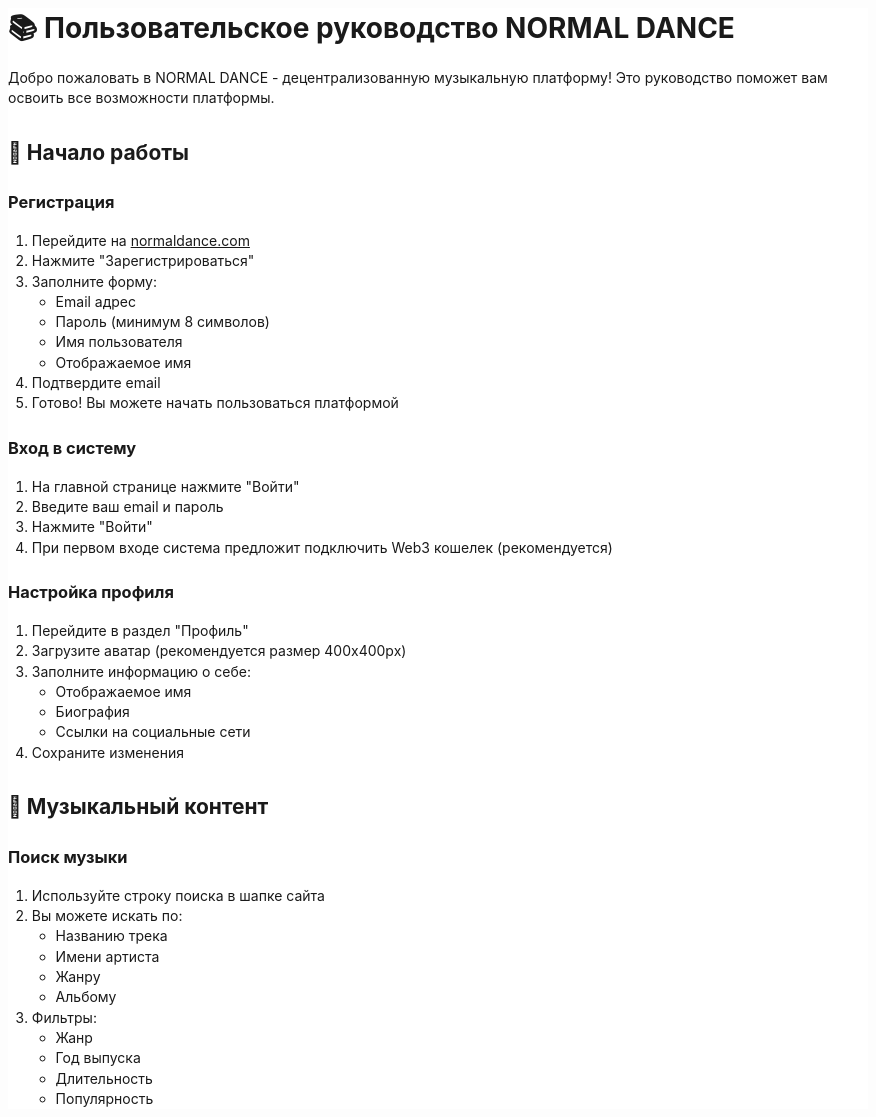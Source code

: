 # 📚 Пользовательское руководство NORMAL DANCE

Добро пожаловать в NORMAL DANCE - децентрализованную музыкальную платформу! Это руководство поможет вам освоить все возможности платформы.

## 🎯 Начало работы

### Регистрация
1. Перейдите на [normaldance.com](https://normaldance.com)
2. Нажмите "Зарегистрироваться"
3. Заполните форму:
   - Email адрес
   - Пароль (минимум 8 символов)
   - Имя пользователя
   - Отображаемое имя
4. Подтвердите email
5. Готово! Вы можете начать пользоваться платформой

### Вход в систему
1. На главной странице нажмите "Войти"
2. Введите ваш email и пароль
3. Нажмите "Войти"
4. При первом входе система предложит подключить Web3 кошелек (рекомендуется)

### Настройка профиля
1. Перейдите в раздел "Профиль"
2. Загрузите аватар (рекомендуется размер 400x400px)
3. Заполните информацию о себе:
   - Отображаемое имя
   - Биография
   - Ссылки на социальные сети
4. Сохраните изменения

## 🎵 Музыкальный контент

### Поиск музыки
1. Используйте строку поиска в шапке сайта
2. Вы можете искать по:
   - Названию трека
   - Имени артиста
   - Жанру
   - Альбому
3. Фильтры:
   - Жанр
   - Год выпуска
   - Длительность
   - Популярность
